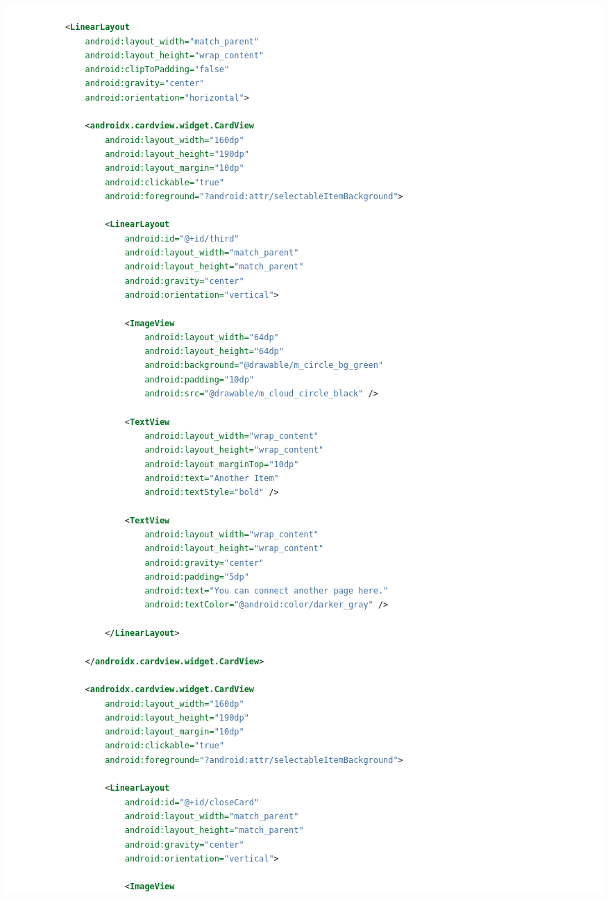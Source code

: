 ```xml

            <LinearLayout
                android:layout_width="match_parent"
                android:layout_height="wrap_content"
                android:clipToPadding="false"
                android:gravity="center"
                android:orientation="horizontal">

                <androidx.cardview.widget.CardView
                    android:layout_width="160dp"
                    android:layout_height="190dp"
                    android:layout_margin="10dp"
                    android:clickable="true"
                    android:foreground="?android:attr/selectableItemBackground">

                    <LinearLayout
                        android:id="@+id/third"
                        android:layout_width="match_parent"
                        android:layout_height="match_parent"
                        android:gravity="center"
                        android:orientation="vertical">

                        <ImageView
                            android:layout_width="64dp"
                            android:layout_height="64dp"
                            android:background="@drawable/m_circle_bg_green"
                            android:padding="10dp"
                            android:src="@drawable/m_cloud_circle_black" />

                        <TextView
                            android:layout_width="wrap_content"
                            android:layout_height="wrap_content"
                            android:layout_marginTop="10dp"
                            android:text="Another Item"
                            android:textStyle="bold" />

                        <TextView
                            android:layout_width="wrap_content"
                            android:layout_height="wrap_content"
                            android:gravity="center"
                            android:padding="5dp"
                            android:text="You can connect another page here."
                            android:textColor="@android:color/darker_gray" />

                    </LinearLayout>

                </androidx.cardview.widget.CardView>

                <androidx.cardview.widget.CardView
                    android:layout_width="160dp"
                    android:layout_height="190dp"
                    android:layout_margin="10dp"
                    android:clickable="true"
                    android:foreground="?android:attr/selectableItemBackground">

                    <LinearLayout
                        android:id="@+id/closeCard"
                        android:layout_width="match_parent"
                        android:layout_height="match_parent"
                        android:gravity="center"
                        android:orientation="vertical">

                        <ImageView
```